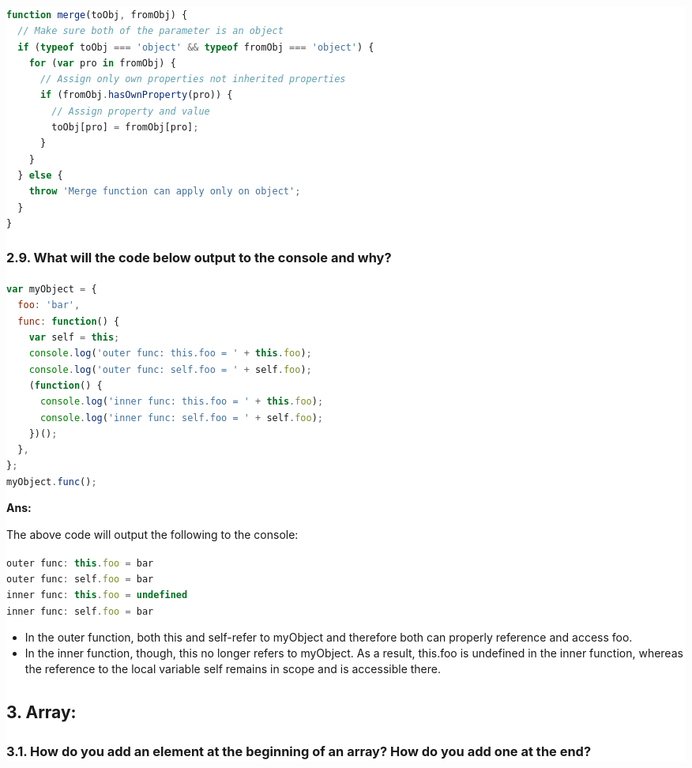 ```js
function merge(toObj, fromObj) {
  // Make sure both of the parameter is an object
  if (typeof toObj === 'object' && typeof fromObj === 'object') {
    for (var pro in fromObj) {
      // Assign only own properties not inherited properties
      if (fromObj.hasOwnProperty(pro)) {
        // Assign property and value
        toObj[pro] = fromObj[pro];
      }
    }
  } else {
    throw 'Merge function can apply only on object';
  }
}
```

### 2.9. What will the code below output to the console and why?

```js
var myObject = {
  foo: 'bar',
  func: function() {
    var self = this;
    console.log('outer func: this.foo = ' + this.foo);
    console.log('outer func: self.foo = ' + self.foo);
    (function() {
      console.log('inner func: this.foo = ' + this.foo);
      console.log('inner func: self.foo = ' + self.foo);
    })();
  },
};
myObject.func();
```

**Ans:**

The above code will output the following to the console:

```js
outer func: this.foo = bar
outer func: self.foo = bar
inner func: this.foo = undefined
inner func: self.foo = bar
```

- In the outer function, both this and self-refer to myObject and therefore both can properly reference and access foo.
- In the inner function, though, this no longer refers to myObject. As a result, this.foo is undefined in the inner function, whereas the reference to the local variable self remains in scope and is accessible there.


## 3. Array:
### 3.1. How do you add an element at the beginning of an array? How do you add one at the end?
